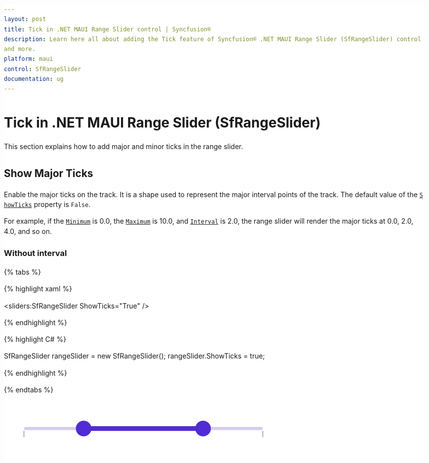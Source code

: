 ```yaml
---
layout: post
title: Tick in .NET MAUI Range Slider control | Syncfusion®
description: Learn here all about adding the Tick feature of Syncfusion® .NET MAUI Range Slider (SfRangeSlider) control and more.
platform: maui
control: SfRangeSlider
documentation: ug
---
```


# Tick in .NET MAUI Range Slider (SfRangeSlider)

This section explains how to add major and minor ticks in the range slider.

## Show Major Ticks

Enable the major ticks on the track. It is a shape used to represent the major interval points of the track. The default value of the [`ShowTicks`](https://help.syncfusion.com/cr/maui/Syncfusion.Maui.Sliders.RangeView-1.html#Syncfusion_Maui_Sliders_RangeView_1_ShowTicks) property is `False`.

For example, if the [`Minimum`](https://help.syncfusion.com/cr/maui/Syncfusion.Maui.Sliders.RangeView-1.html#Syncfusion_Maui_Sliders_RangeView_1_Minimum) is 0.0, the [`Maximum`](https://help.syncfusion.com/cr/maui/Syncfusion.Maui.Sliders.RangeView-1.html#Syncfusion_Maui_Sliders_RangeView_1_Maximum) is 10.0, and [`Interval`](https://help.syncfusion.com/cr/maui/Syncfusion.Maui.Sliders.RangeView-1.html#Syncfusion_Maui_Sliders_RangeView_1_Interval) is 2.0, the range slider will render the major ticks at 0.0, 2.0, 4.0, and so on.

### Without interval

{% tabs %}

{% highlight xaml %}

<sliders:SfRangeSlider ShowTicks="True" />

{% endhighlight %}

{% highlight C# %}

SfRangeSlider rangeSlider = new SfRangeSlider();
rangeSlider.ShowTicks = true;

{% endhighlight %}

{% endtabs %}

![RangeSlider ticks](images/ticks/show-ticks-without-interval.png)
